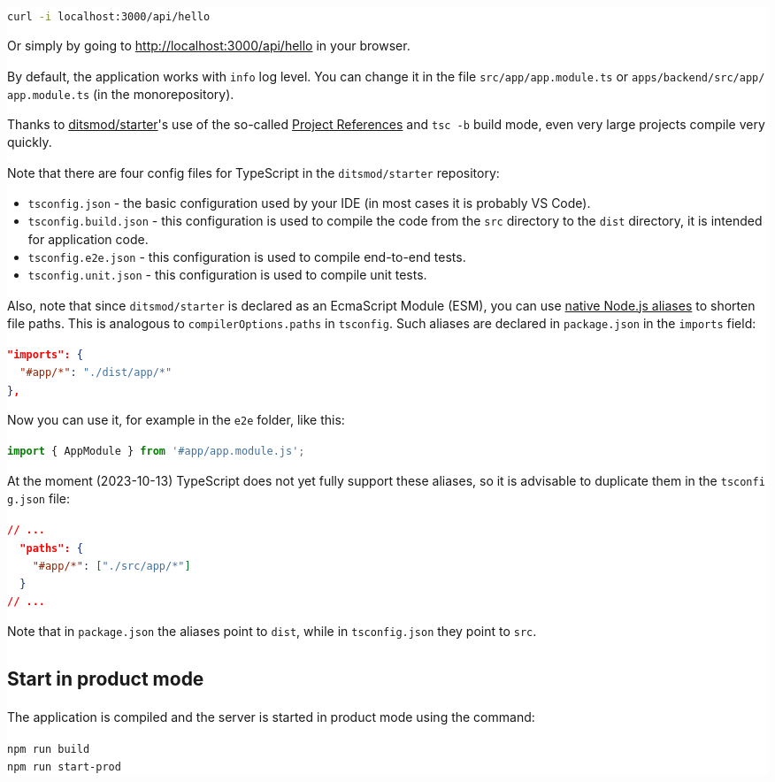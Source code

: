 ```bash
curl -i localhost:3000/api/hello
```

Or simply by going to [http://localhost:3000/api/hello](http://localhost:3000/api/hello) in your browser.

By default, the application works with `info` log level. You can change it in the file `src/app/app.module.ts` or `apps/backend/src/app/app.module.ts` (in the monorepository).

Thanks to [ditsmod/starter][2]'s use of the so-called [Project References][16] and `tsc -b` build mode, even very large projects compile very quickly.

Note that there are four config files for TypeScript in the `ditsmod/starter` repository:

- `tsconfig.json` - the basic configuration used by your IDE (in most cases it is probably VS Code).
- `tsconfig.build.json` - this configuration is used to compile the code from the `src` directory to the `dist` directory, it is intended for application code.
- `tsconfig.e2e.json` - this configuration is used to compile end-to-end tests.
- `tsconfig.unit.json` - this configuration is used to compile unit tests.

Also, note that since `ditsmod/starter` is declared as an EcmaScript Module (ESM), you can use [native Node.js aliases][18] to shorten file paths. This is analogous to `compilerOptions.paths` in `tsconfig`. Such aliases are declared in `package.json` in the `imports` field:

```json {2}
"imports": {
  "#app/*": "./dist/app/*"
},
```

Now you can use it, for example in the `e2e` folder, like this:

```ts
import { AppModule } from '#app/app.module.js';
```

At the moment (2023-10-13) TypeScript does not yet fully support these aliases, so it is advisable to duplicate them in the `tsconfig.json` file:

```json
// ...
  "paths": {
    "#app/*": ["./src/app/*"]
  }
// ...
```

Note that in `package.json` the aliases point to `dist`, while in `tsconfig.json` they point to `src`.

## Start in product mode

The application is compiled and the server is started in product mode using the command:

```bash
npm run build
npm run start-prod
```


[1]: #installation
[2]: https://github.com/ditsmod/starter
[4]: https://github.com/ditsmod/ditsmod/tree/main/examples
[8]: https://en.wikipedia.org/wiki/Dependency_injection
[9]: https://github.com/angular/angular
[10]: https://jestjs.io/en/
[12]: https://en.wikipedia.org/wiki/Singleton_pattern
[13]: https://github.com/ditsmod/realworld
[14]: https://www.techempower.com/benchmarks/#section=test&runid=8495ffea-08e2-4da7-a91d-4d6a48690ef2&l=zieepr-cjj
[15]: https://github.com/remy/nodemon
[16]: https://www.typescriptlang.org/docs/handbook/project-references.html
[17]: https://github.com/TypeStrong/ts-node
[18]: https://nodejs.org/api/packages.html#imports
[19]: https://bun.sh/
[20]: https://github.com/oven-sh/bun/issues/10438